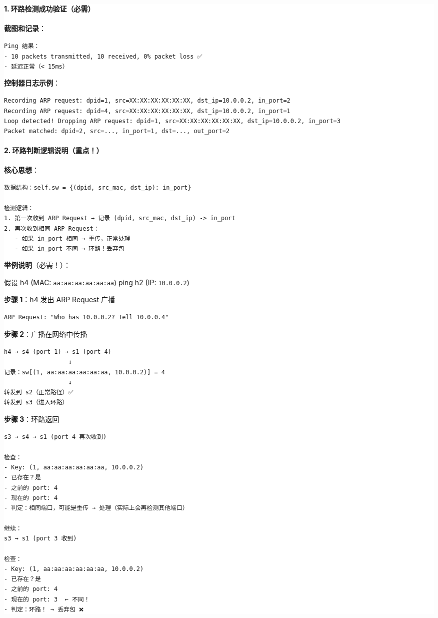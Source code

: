 #### 1. 环路检测成功验证（必需）

**截图和记录**：
```
Ping 结果：
- 10 packets transmitted, 10 received, 0% packet loss ✅
- 延迟正常（< 15ms）
```

**控制器日志示例**：
```
Recording ARP request: dpid=1, src=XX:XX:XX:XX:XX:XX, dst_ip=10.0.0.2, in_port=2
Recording ARP request: dpid=4, src=XX:XX:XX:XX:XX:XX, dst_ip=10.0.0.2, in_port=1
Loop detected! Dropping ARP request: dpid=1, src=XX:XX:XX:XX:XX:XX, dst_ip=10.0.0.2, in_port=3
Packet matched: dpid=2, src=..., in_port=1, dst=..., out_port=2
```

#### 2. 环路判断逻辑说明（重点！）

**核心思想**：
```
数据结构：self.sw = {(dpid, src_mac, dst_ip): in_port}

检测逻辑：
1. 第一次收到 ARP Request → 记录 (dpid, src_mac, dst_ip) -> in_port
2. 再次收到相同 ARP Request：
   - 如果 in_port 相同 → 重传，正常处理
   - 如果 in_port 不同 → 环路！丢弃包
```

**举例说明**（必需！）：

假设 h4 (MAC: `aa:aa:aa:aa:aa:aa`) ping h2 (IP: `10.0.0.2`)

**步骤 1**：h4 发出 ARP Request 广播
```
ARP Request: "Who has 10.0.0.2? Tell 10.0.0.4"
```

**步骤 2**：广播在网络中传播
```
h4 → s4 (port 1) → s1 (port 4)
                  ↓
记录：sw[(1, aa:aa:aa:aa:aa:aa, 10.0.0.2)] = 4
                  ↓
转发到 s2（正常路径）✅
转发到 s3（进入环路）
```

**步骤 3**：环路返回
```
s3 → s4 → s1 (port 4 再次收到)

检查：
- Key: (1, aa:aa:aa:aa:aa:aa, 10.0.0.2)
- 已存在？是
- 之前的 port: 4
- 现在的 port: 4
- 判定：相同端口，可能是重传 → 处理（实际上会再检测其他端口）

继续：
s3 → s1 (port 3 收到)

检查：
- Key: (1, aa:aa:aa:aa:aa:aa, 10.0.0.2)  
- 已存在？是
- 之前的 port: 4
- 现在的 port: 3  ← 不同！
- 判定：环路！ → 丢弃包 ❌
```